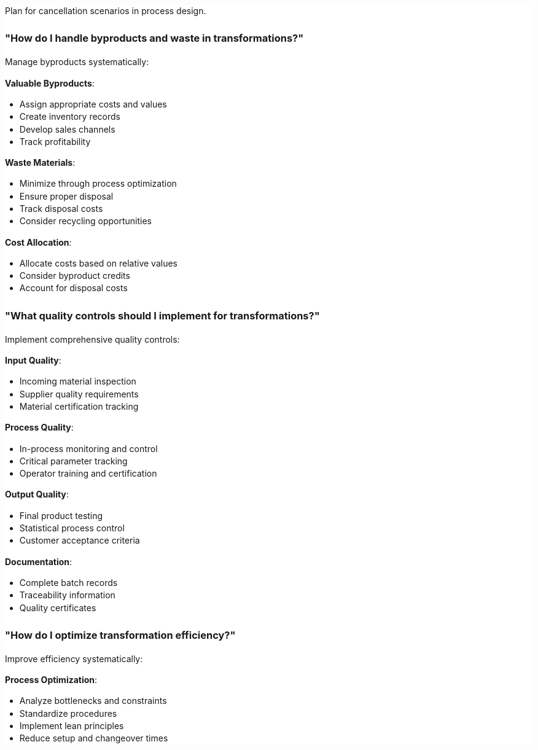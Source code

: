 Plan for cancellation scenarios in process design.

### "How do I handle byproducts and waste in transformations?"

Manage byproducts systematically:

**Valuable Byproducts**:
- Assign appropriate costs and values
- Create inventory records
- Develop sales channels
- Track profitability

**Waste Materials**:
- Minimize through process optimization
- Ensure proper disposal
- Track disposal costs
- Consider recycling opportunities

**Cost Allocation**:
- Allocate costs based on relative values
- Consider byproduct credits
- Account for disposal costs

### "What quality controls should I implement for transformations?"

Implement comprehensive quality controls:

**Input Quality**:
- Incoming material inspection
- Supplier quality requirements
- Material certification tracking

**Process Quality**:
- In-process monitoring and control
- Critical parameter tracking
- Operator training and certification

**Output Quality**:
- Final product testing
- Statistical process control
- Customer acceptance criteria

**Documentation**:
- Complete batch records
- Traceability information
- Quality certificates

### "How do I optimize transformation efficiency?"

Improve efficiency systematically:

**Process Optimization**:
- Analyze bottlenecks and constraints
- Standardize procedures
- Implement lean principles
- Reduce setup and changeover times
